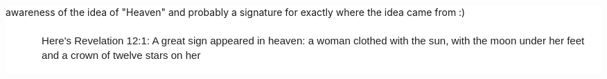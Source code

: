 awareness of the idea of "Heaven" and probably a signature for exactly where the idea came from :)</div></div></div></form></div></div></div></div></blockquote><blockquote style="border: none; margin: 0px 0px 0px 40px; padding: 0px;"><div class="m_-1928007107120529986m_-2025726116327517292m_-8055229083419372692m_4417626751490266837m_3454069201198379647m_8731586705333913441m_2049421898036548545gmail-m_-5677882320972622796gmail-child" style="margin: 0px; padding: 0px;"><div class="m_-1928007107120529986m_-2025726116327517292m_-8055229083419372692m_4417626751490266837m_3454069201198379647m_8731586705333913441m_2049421898036548545gmail-m_-5677882320972622796gmail-sitetable" id="m_-1928007107120529986m_-2025726116327517292m_-8055229083419372692m_4417626751490266837m_3454069201198379647m_8731586705333913441m_2049421898036548545gmail-m_-5677882320972622796gmail-siteTable_t1_dbl8u71" style="list-style-type: none; margin: 0px; padding: 0px;"><div class="m_-1928007107120529986m_-2025726116327517292m_-8055229083419372692m_4417626751490266837m_3454069201198379647m_8731586705333913441m_2049421898036548545gmail-m_-5677882320972622796gmail-thing m_-1928007107120529986m_-2025726116327517292m_-8055229083419372692m_4417626751490266837m_3454069201198379647m_8731586705333913441m_2049421898036548545gmail-m_-5677882320972622796gmail-id-t1_dbl9pxp m_-1928007107120529986m_-2025726116327517292m_-8055229083419372692m_4417626751490266837m_3454069201198379647m_8731586705333913441m_2049421898036548545gmail-m_-5677882320972622796gmail-noncollapsed m_-1928007107120529986m_-2025726116327517292m_-8055229083419372692m_4417626751490266837m_3454069201198379647m_8731586705333913441m_2049421898036548545gmail-m_-5677882320972622796gmail-odd m_-1928007107120529986m_-2025726116327517292m_-8055229083419372692m_4417626751490266837m_3454069201198379647m_8731586705333913441m_2049421898036548545gmail-m_-5677882320972622796gmail-comment" id="m_-1928007107120529986m_-2025726116327517292m_-8055229083419372692m_4417626751490266837m_3454069201198379647m_8731586705333913441m_2049421898036548545gmail-m_-5677882320972622796gmail-thing_t1_dbl9pxp" style="margin: 0px 0px 0px 10px; padding: 0px;"><div class="m_-1928007107120529986m_-2025726116327517292m_-8055229083419372692m_4417626751490266837m_3454069201198379647m_8731586705333913441m_2049421898036548545gmail-m_-5677882320972622796entry m_-1928007107120529986m_-2025726116327517292m_-8055229083419372692m_4417626751490266837m_3454069201198379647m_8731586705333913441m_2049421898036548545gmail-m_-5677882320972622796gmail-likes" style="margin: 0px; opacity: 1; overflow: hidden; padding: 0px;"><form action="https://www.reddit.com/message/unread/#" class="m_-1928007107120529986m_-2025726116327517292m_-8055229083419372692m_4417626751490266837m_3454069201198379647m_8731586705333913441m_2049421898036548545gmail-m_-5677882320972622796gmail-usertext m_-1928007107120529986m_-2025726116327517292m_-8055229083419372692m_4417626751490266837m_3454069201198379647m_8731586705333913441m_2049421898036548545gmail-m_-5677882320972622796gmail-warn-on-unload" id="m_-1928007107120529986m_-2025726116327517292m_-8055229083419372692m_4417626751490266837m_3454069201198379647m_8731586705333913441m_2049421898036548545gmail-m_-5677882320972622796gmail-form-t1_dbl9pxp9ns" onsubmit="try {return window.confirm(&quot;You are submitting information to an external page.\nAre you sure?&quot;);} catch (e) {return false;}" style="color: rgb(0 , 0 , 0); font-family: &quot;verdana&quot; , &quot;arial&quot; , &quot;helvetica&quot; , sans-serif; margin: 0px; padding: 0px;" target="_blank"><div class="m_-1928007107120529986m_-2025726116327517292m_-8055229083419372692m_4417626751490266837m_3454069201198379647m_8731586705333913441m_2049421898036548545gmail-m_-5677882320972622796gmail-usertext-body m_-1928007107120529986m_-2025726116327517292m_-8055229083419372692m_4417626751490266837m_3454069201198379647m_8731586705333913441m_2049421898036548545gmail-m_-5677882320972622796gmail-may-blank-within m_-1928007107120529986m_-2025726116327517292m_-8055229083419372692m_4417626751490266837m_3454069201198379647m_8731586705333913441m_2049421898036548545gmail-m_-5677882320972622796gmail-md-container" style="margin: 0px; padding: 0px;"><div class="m_-1928007107120529986m_-2025726116327517292m_-8055229083419372692m_4417626751490266837m_3454069201198379647m_8731586705333913441m_2049421898036548545gmail-m_-5677882320972622796gmail-md" style="color: rgb(34 , 34 , 34); font-size: 1.07692em; font-weight: 400; margin: 5px 0px 5px 2px; max-width: 60em; padding-bottom: 0px; padding-left: 0px; padding-right: 0px; word-wrap: break-word;"><div style="font-size: 1em; line-height: 1.42857em; margin: 0.357143em 0px; padding: 0px;">Here's Revelation 12:1: A great sign appeared in heaven: a woman clothed with the sun, with the moon under her feet and a crown of twelve stars on her